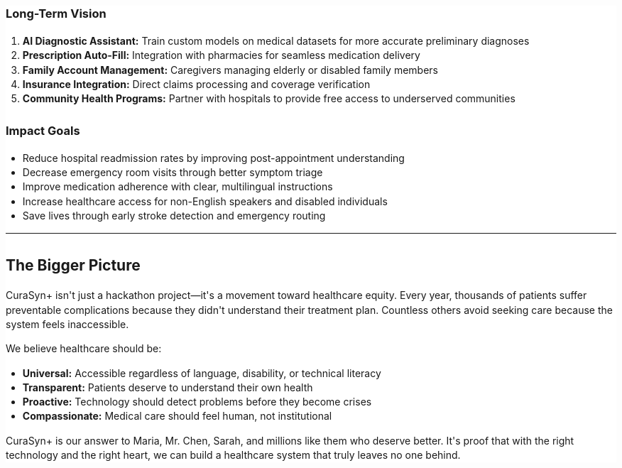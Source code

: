 ### Long-Term Vision
1. **AI Diagnostic Assistant:** Train custom models on medical datasets for more accurate preliminary diagnoses
2. **Prescription Auto-Fill:** Integration with pharmacies for seamless medication delivery
3. **Family Account Management:** Caregivers managing elderly or disabled family members
4. **Insurance Integration:** Direct claims processing and coverage verification
5. **Community Health Programs:** Partner with hospitals to provide free access to underserved communities

### Impact Goals
- Reduce hospital readmission rates by improving post-appointment understanding
- Decrease emergency room visits through better symptom triage
- Improve medication adherence with clear, multilingual instructions
- Increase healthcare access for non-English speakers and disabled individuals
- Save lives through early stroke detection and emergency routing

---

## The Bigger Picture

CuraSyn+ isn't just a hackathon project—it's a movement toward healthcare equity. Every year, thousands of patients suffer preventable complications because they didn't understand their treatment plan. Countless others avoid seeking care because the system feels inaccessible.

We believe healthcare should be:
- **Universal:** Accessible regardless of language, disability, or technical literacy
- **Transparent:** Patients deserve to understand their own health
- **Proactive:** Technology should detect problems before they become crises
- **Compassionate:** Medical care should feel human, not institutional

CuraSyn+ is our answer to Maria, Mr. Chen, Sarah, and millions like them who deserve better. It's proof that with the right technology and the right heart, we can build a healthcare system that truly leaves no one behind.
